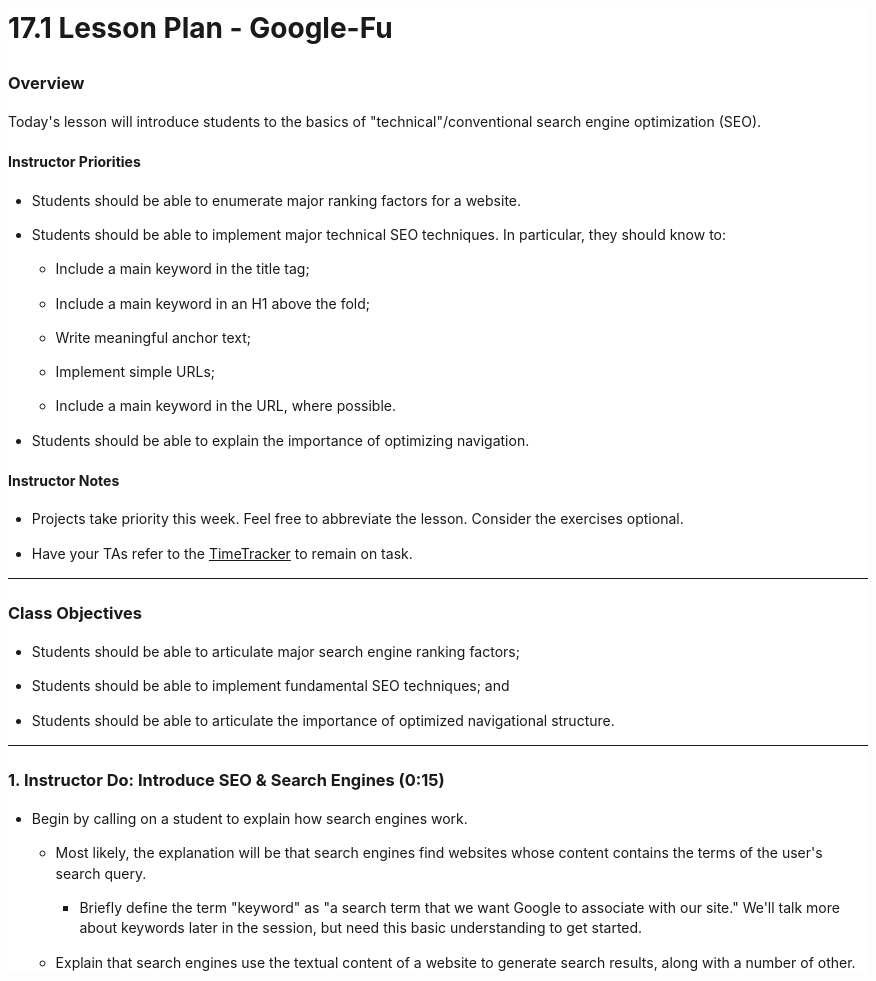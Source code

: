 # 17.1 Lesson Plan - Google-Fu

### Overview

Today's lesson will introduce students to the basics of "technical"/conventional search engine optimization (SEO).

#### Instructor Priorities

* Students should be able to enumerate major ranking factors for a website.

* Students should be able to implement major technical SEO techniques. In particular, they should know to:

  * Include a main keyword in the title tag;

  * Include a main keyword in an H1 above the fold;

  * Write meaningful anchor text;

  * Implement simple URLs;

  * Include a main keyword in the URL, where possible.

* Students should be able to explain the importance of optimizing navigation.

#### Instructor Notes

* Projects take priority this week. Feel free to abbreviate the lesson. Consider the exercises optional.

* Have your TAs refer to the [TimeTracker](17.1-TimeTracker.xlsx) to remain on task.

- - -

### Class Objectives

* Students should be able to articulate major search engine ranking factors;

* Students should be able to implement fundamental SEO techniques; and

* Students should be able to articulate the importance of optimized navigational structure.

- - -

### 1. Instructor Do: Introduce SEO & Search Engines (0:15)

* Begin by calling on a student to explain how search engines work.

  * Most likely, the explanation will be that search engines find websites whose content contains the terms of the user's search query.

    * Briefly define the term "keyword" as "a search term that we want Google to associate with our site." We'll talk more about keywords later in the session, but need this basic understanding to get started.

  * Explain that search engines use the textual content of a website to generate search results, along with a number of other.
